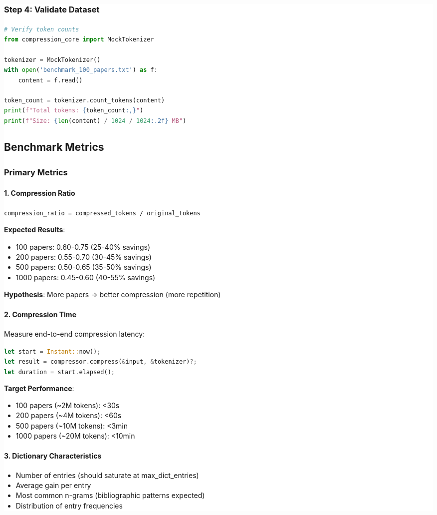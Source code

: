 ### Step 4: Validate Dataset

```python
# Verify token counts
from compression_core import MockTokenizer

tokenizer = MockTokenizer()
with open('benchmark_100_papers.txt') as f:
    content = f.read()
    
token_count = tokenizer.count_tokens(content)
print(f"Total tokens: {token_count:,}")
print(f"Size: {len(content) / 1024 / 1024:.2f} MB")
```

## Benchmark Metrics

### Primary Metrics

#### 1. Compression Ratio

```
compression_ratio = compressed_tokens / original_tokens
```

**Expected Results**:
- 100 papers: 0.60-0.75 (25-40% savings)
- 200 papers: 0.55-0.70 (30-45% savings)
- 500 papers: 0.50-0.65 (35-50% savings)
- 1000 papers: 0.45-0.60 (40-55% savings)

**Hypothesis**: More papers → better compression (more repetition)

#### 2. Compression Time

Measure end-to-end compression latency:

```rust
let start = Instant::now();
let result = compressor.compress(&input, &tokenizer)?;
let duration = start.elapsed();
```

**Target Performance**:
- 100 papers (~2M tokens): <30s
- 200 papers (~4M tokens): <60s
- 500 papers (~10M tokens): <3min
- 1000 papers (~20M tokens): <10min

#### 3. Dictionary Characteristics

- Number of entries (should saturate at max_dict_entries)
- Average gain per entry
- Most common n-grams (bibliographic patterns expected)
- Distribution of entry frequencies
